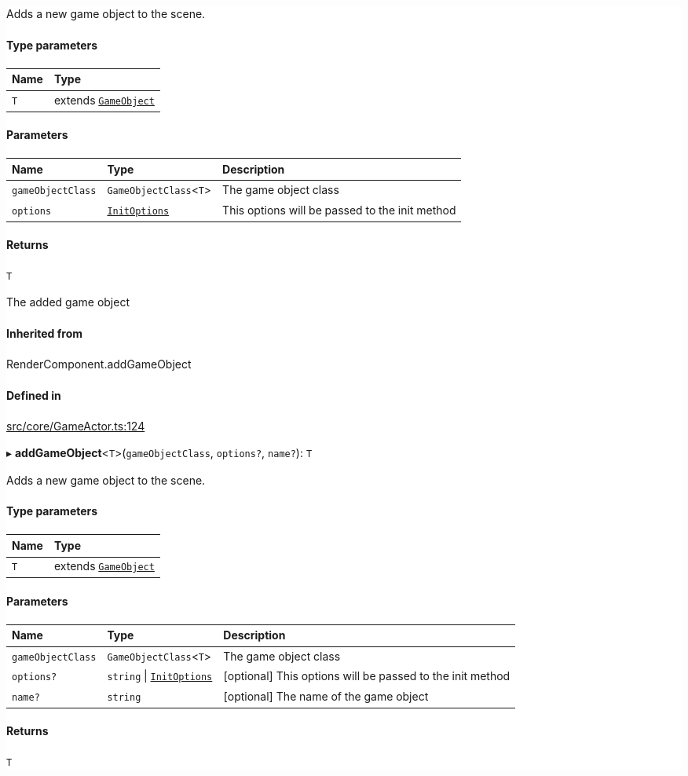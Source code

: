 Adds a new game object to the scene.

#### Type parameters

| Name | Type |
| :------ | :------ |
| `T` | extends [`GameObject`](GameObject.md) |

#### Parameters

| Name | Type | Description |
| :------ | :------ | :------ |
| `gameObjectClass` | `GameObjectClass`<`T`\> | The game object class |
| `options` | [`InitOptions`](../interfaces/InitOptions.md) | This options will be passed to the init method |

#### Returns

`T`

The added game object

#### Inherited from

RenderComponent.addGameObject

#### Defined in

[src/core/GameActor.ts:124](https://github.com/angry-pixel-studio/angry-pixel-engine/blob/88e4d4a/src/core/GameActor.ts#L124)

▸ **addGameObject**<`T`\>(`gameObjectClass`, `options?`, `name?`): `T`

Adds a new game object to the scene.

#### Type parameters

| Name | Type |
| :------ | :------ |
| `T` | extends [`GameObject`](GameObject.md) |

#### Parameters

| Name | Type | Description |
| :------ | :------ | :------ |
| `gameObjectClass` | `GameObjectClass`<`T`\> | The game object class |
| `options?` | `string` \| [`InitOptions`](../interfaces/InitOptions.md) | [optional] This options will be passed to the init method |
| `name?` | `string` | [optional] The name of the game object |

#### Returns

`T`

